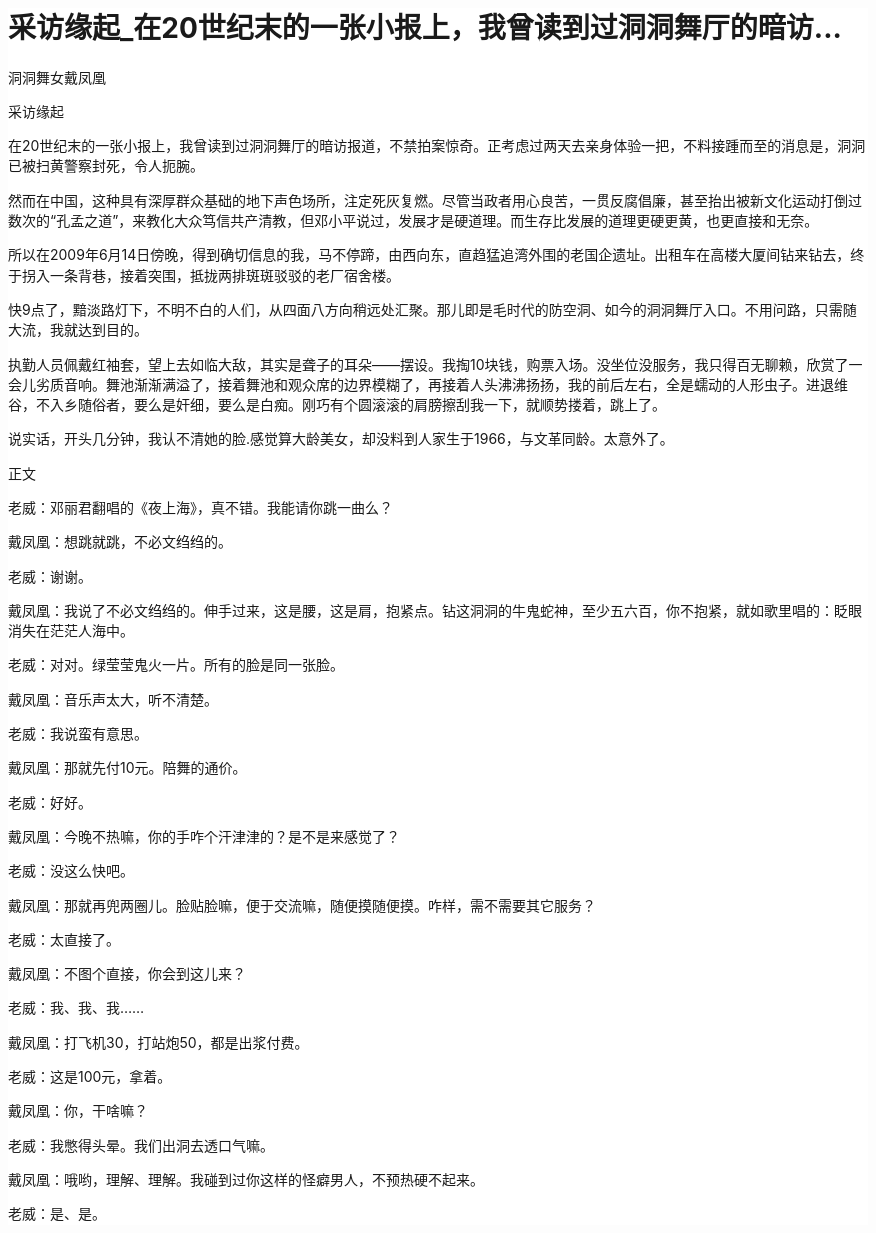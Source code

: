 # 采访缘起_在20世纪末的一张小报上，我曾读到过洞洞舞厅的暗访...

洞洞舞女戴凤凰

采访缘起

在20世纪末的一张小报上，我曾读到过洞洞舞厅的暗访报道，不禁拍案惊奇。正考虑过两天去亲身体验一把，不料接踵而至的消息是，洞洞已被扫黄警察封死，令人扼腕。

然而在中国，这种具有深厚群众基础的地下声色场所，注定死灰复燃。尽管当政者用心良苦，一贯反腐倡廉，甚至抬出被新文化运动打倒过数次的“孔孟之道”，来教化大众笃信共产清教，但邓小平说过，发展才是硬道理。而生存比发展的道理更硬更黄，也更直接和无奈。

所以在2009年6月14日傍晚，得到确切信息的我，马不停蹄，由西向东，直趋猛追湾外围的老国企遗址。出租车在高楼大厦间钻来钻去，终于拐入一条背巷，接着突围，抵拢两排斑斑驳驳的老厂宿舍楼。

快9点了，黯淡路灯下，不明不白的人们，从四面八方向稍远处汇聚。那儿即是毛时代的防空洞、如今的洞洞舞厅入口。不用问路，只需随大流，我就达到目的。

执勤人员佩戴红袖套，望上去如临大敌，其实是聋子的耳朵——摆设。我掏10块钱，购票入场。没坐位没服务，我只得百无聊赖，欣赏了一会儿劣质音响。舞池渐渐满溢了，接着舞池和观众席的边界模糊了，再接着人头沸沸扬扬，我的前后左右，全是蠕动的人形虫子。进退维谷，不入乡随俗者，要么是奸细，要么是白痴。刚巧有个圆滚滚的肩膀擦刮我一下，就顺势搂着，跳上了。

说实话，开头几分钟，我认不清她的脸.感觉算大龄美女，却没料到人家生于1966，与文革同龄。太意外了。

正文

老威：邓丽君翻唱的《夜上海》，真不错。我能请你跳一曲么？

戴凤凰：想跳就跳，不必文绉绉的。

老威：谢谢。

戴凤凰：我说了不必文绉绉的。伸手过来，这是腰，这是肩，抱紧点。钻这洞洞的牛鬼蛇神，至少五六百，你不抱紧，就如歌里唱的：眨眼消失在茫茫人海中。

老威：对对。绿莹莹鬼火一片。所有的脸是同一张脸。

戴凤凰：音乐声太大，听不清楚。

老威：我说蛮有意思。

戴凤凰：那就先付10元。陪舞的通价。

老威：好好。

戴凤凰：今晚不热嘛，你的手咋个汗津津的？是不是来感觉了？

老威：没这么快吧。

戴凤凰：那就再兜两圈儿。脸贴脸嘛，便于交流嘛，随便摸随便摸。咋样，需不需要其它服务？

老威：太直接了。

戴凤凰：不图个直接，你会到这儿来？

老威：我、我、我……

戴凤凰：打飞机30，打站炮50，都是出浆付费。

老威：这是100元，拿着。

戴凤凰：你，干啥嘛？

老威：我憋得头晕。我们出洞去透口气嘛。

戴凤凰：哦哟，理解、理解。我碰到过你这样的怪癖男人，不预热硬不起来。

老威：是、是。
